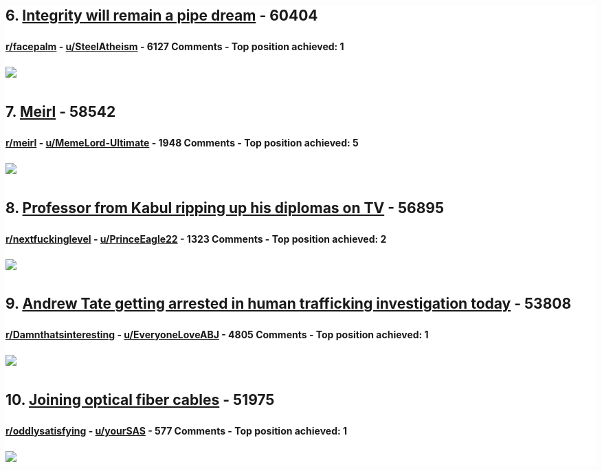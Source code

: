 ## 6. [Integrity will remain a pipe dream](http://reddit.com/r/facepalm/comments/zybezb/integrity_will_remain_a_pipe_dream/) - 60404
#### [r/facepalm](http://reddit.com/r/facepalm) - [u/SteelAtheism](http://reddit.com/u/SteelAtheism) - 6127 Comments - Top position achieved: 1

<a href="https://i.redd.it/n2btgqcakv8a1.jpg"><img src="https://a.thumbs.redditmedia.com/qUCZipXl0-hW9cnje0ArdmH5ZvIa1EagmJw0N22S8z4.jpg"></img></a>

## 7. [Meirl](http://reddit.com/r/meirl/comments/zyhinr/meirl/) - 58542
#### [r/meirl](http://reddit.com/r/meirl) - [u/MemeLord-Ultimate](http://reddit.com/u/MemeLord-Ultimate) - 1948 Comments - Top position achieved: 5

<a href="https://i.redd.it/f3u2881j8y8a1.jpg"><img src="https://b.thumbs.redditmedia.com/nCbgUpULBB74izayMW0IHybjeute3UExJsdiCqdVo3w.jpg"></img></a>

## 8. [Professor from Kabul ripping up his diplomas on TV](http://reddit.com/r/nextfuckinglevel/comments/zyigt3/professor_from_kabul_ripping_up_his_diplomas_on_tv/) - 56895
#### [r/nextfuckinglevel](http://reddit.com/r/nextfuckinglevel) - [u/PrinceEagle22](http://reddit.com/u/PrinceEagle22) - 1323 Comments - Top position achieved: 2

<a href="https://v.redd.it/ivbssotyey8a1"><img src="https://a.thumbs.redditmedia.com/XvaoJH2UaKOl6k6KkObX1QVg16lTXzPUweH5bcf_470.jpg"></img></a>

## 9. [Andrew Tate getting arrested in human trafficking investigation today](http://reddit.com/r/Damnthatsinteresting/comments/zyhwzn/andrew_tate_getting_arrested_in_human_trafficking/) - 53808
#### [r/Damnthatsinteresting](http://reddit.com/r/Damnthatsinteresting) - [u/EveryoneLoveABJ](http://reddit.com/u/EveryoneLoveABJ) - 4805 Comments - Top position achieved: 1

<a href="https://v.redd.it/mhse9x69by8a1"><img src="https://b.thumbs.redditmedia.com/LaUt-NLvmiI09OVfBGlnSFz7ESJOL65mnTU6inwohuQ.jpg"></img></a>

## 10. [Joining optical fiber cables](http://reddit.com/r/oddlysatisfying/comments/zy5bo3/joining_optical_fiber_cables/) - 51975
#### [r/oddlysatisfying](http://reddit.com/r/oddlysatisfying) - [u/yourSAS](http://reddit.com/u/yourSAS) - 577 Comments - Top position achieved: 1

<a href="https://v.redd.it/a6dpcxz29u8a1"><img src="https://b.thumbs.redditmedia.com/U5zb2OqBGFb2uwqKO57yR8N4TFWyEAE29l-1A2o2qlc.jpg"></img></a>
